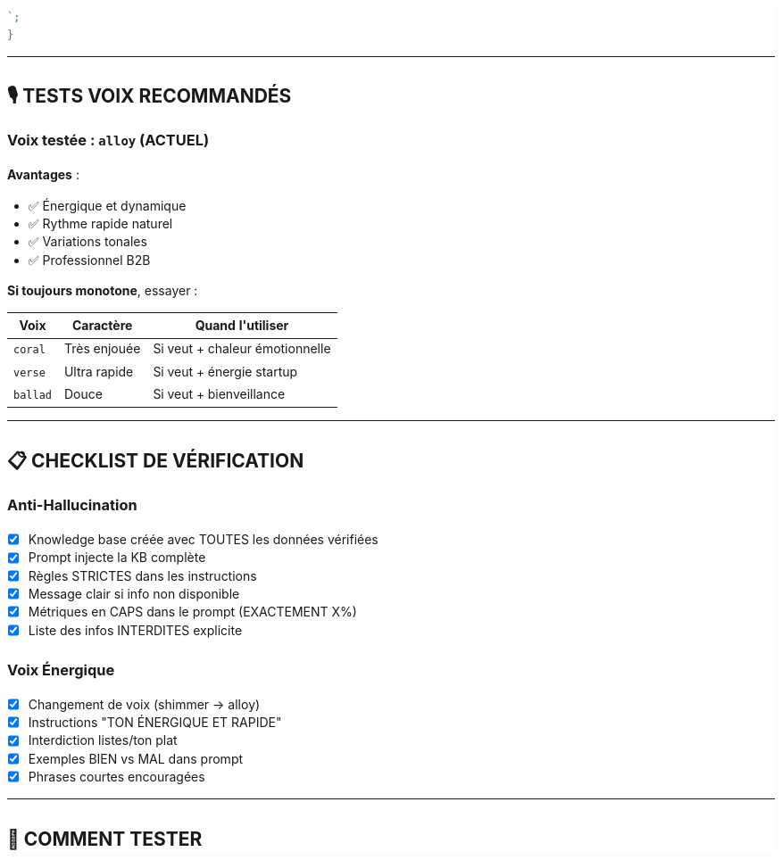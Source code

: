 ```typescript
`;
}
```

---

## 🎙️ TESTS VOIX RECOMMANDÉS

### **Voix testée : `alloy`** (ACTUEL)

**Avantages** :
- ✅ Énergique et dynamique
- ✅ Rythme rapide naturel
- ✅ Variations tonales
- ✅ Professionnel B2B

**Si toujours monotone**, essayer :

| Voix | Caractère | Quand l'utiliser |
|------|-----------|------------------|
| `coral` | Très enjouée | Si veut + chaleur émotionnelle |
| `verse` | Ultra rapide | Si veut + énergie startup |
| `ballad` | Douce | Si veut + bienveillance |

---

## 📋 CHECKLIST DE VÉRIFICATION

### **Anti-Hallucination**

- [x] Knowledge base créée avec TOUTES les données vérifiées
- [x] Prompt injecte la KB complète
- [x] Règles STRICTES dans les instructions
- [x] Message clair si info non disponible
- [x] Métriques en CAPS dans le prompt (EXACTEMENT X%)
- [x] Liste des infos INTERDITES explicite

### **Voix Énergique**

- [x] Changement de voix (shimmer → alloy)
- [x] Instructions "TON ÉNERGIQUE ET RAPIDE"
- [x] Interdiction listes/ton plat
- [x] Exemples BIEN vs MAL dans prompt
- [x] Phrases courtes encouragées

---

## 🧪 COMMENT TESTER
